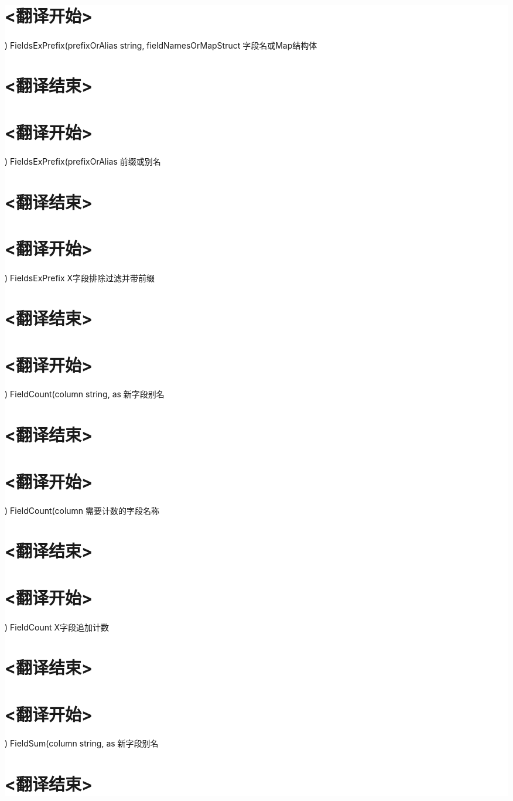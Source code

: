 # <翻译开始>
) FieldsExPrefix(prefixOrAlias string, fieldNamesOrMapStruct
字段名或Map结构体
# <翻译结束>

# <翻译开始>
) FieldsExPrefix(prefixOrAlias
前缀或别名
# <翻译结束>

# <翻译开始>
) FieldsExPrefix
X字段排除过滤并带前缀
# <翻译结束>

# <翻译开始>
) FieldCount(column string, as
新字段别名
# <翻译结束>

# <翻译开始>
) FieldCount(column
需要计数的字段名称
# <翻译结束>

# <翻译开始>
) FieldCount
X字段追加计数
# <翻译结束>

# <翻译开始>
) FieldSum(column string, as
新字段别名
# <翻译结束>
